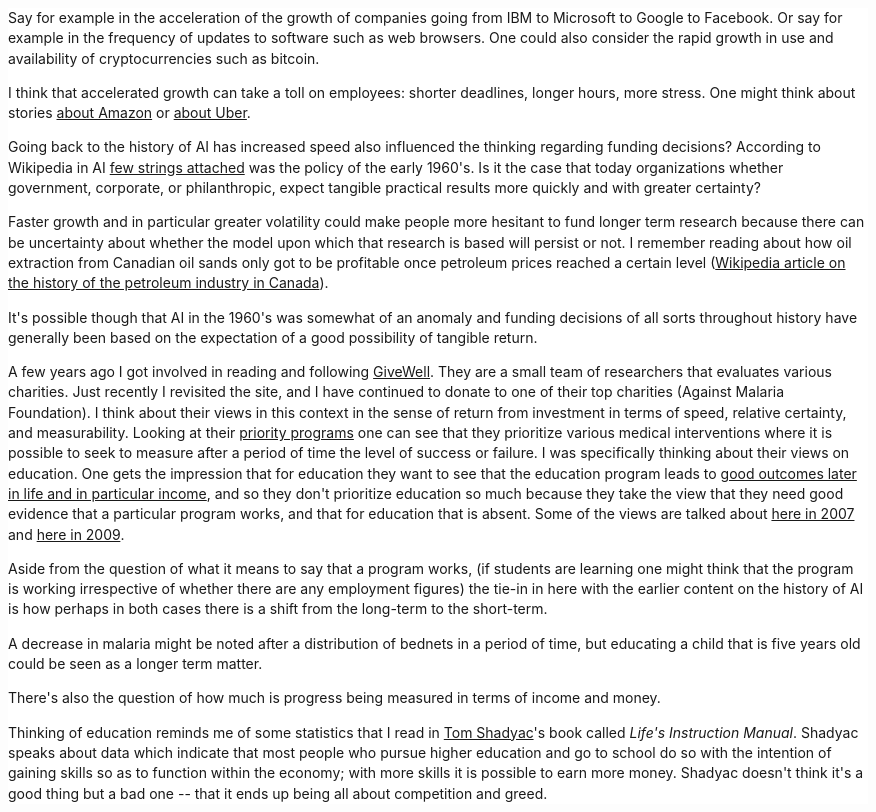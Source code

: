Say for example in the acceleration of the growth of companies going from IBM to Microsoft to Google to Facebook. Or say for example in the frequency of updates to software such as web browsers. One could also consider the rapid growth in use and availability of cryptocurrencies such as bitcoin. 

I think that accelerated growth can take a toll on employees: shorter deadlines, longer hours, more stress. One might think about stories [about Amazon](https://www.nytimes.com/2015/08/16/technology/inside-amazon-wrestling-big-ideas-in-a-bruising-workplace.html?mcubz=1) or [about Uber](https://www.google.com/search?safe=active&q=uber+corporate+culture+stress&oq=uber+corporate+culture+stress).

Going back to the history of AI has increased speed also influenced the thinking regarding funding decisions? According to Wikipedia in AI [few strings attached]( https://en.wikipedia.org/wiki/History_of_artificial_intelligence#The_optimism) was the policy of the early 1960's. Is it the case that today organizations whether government, corporate, or philanthropic, expect tangible practical results more quickly and with greater certainty? 

Faster growth and in particular greater volatility could make people more hesitant to fund longer term research because there can be uncertainty about whether the model upon which that research is based will persist or not. I remember reading about how oil extraction from Canadian oil sands only got to be profitable once petroleum prices reached a certain level ([Wikipedia article on the history of the petroleum industry in Canada](https://en.wikipedia.org/wiki/History_of_the_petroleum_industry_in_Canada_%28oil_sands_and_heavy_oil%29)). 

It's possible though that AI in the 1960's was somewhat of an anomaly and funding decisions of all sorts throughout history have generally been based on the expectation of a good possibility of tangible return. 

A few years ago I got involved in reading and following [GiveWell](http://www.givewell.org/). They are a small team of researchers that evaluates various charities. Just recently I revisited the site, and I have continued to donate to one of their top charities (Against Malaria Foundation). I think about their views in this context in the sense of return from investment in terms of speed, relative certainty, and measurability. Looking at their [priority programs](http://www.givewell.org/research/intervention-reports#Priorityprograms) one can see that they prioritize various medical interventions where it is possible to seek to measure after a period of time the level of success or failure. I was specifically thinking about their views on education. One gets the impression that for education they want to see that the education program leads to [good outcomes later in life and in particular income](http://www.givewell.org/international/education), and so they don't prioritize education so much because they take the view that they need good evidence that a particular program works, and that for education that is absent. Some of the views are talked about [here in 2007](http://blog.givewell.org/2007/07/30/my-favorite-cause/) and [here in 2009](http://blog.givewell.org/2009/05/08/where-i-stand-on-education/).

Aside from the question of what it means to say that a program works, (if students are learning one might think that the program is working irrespective of whether there are any employment figures) the tie-in in here with the earlier content on the history of AI is how perhaps in both cases there is a shift from the long-term to the short-term. 

A decrease in malaria might be noted after a distribution of bednets in a period of time, but educating a child that is five years old could be seen as a longer term matter. 

There's also the question of how much is progress being measured in terms of income and money. 

Thinking of education reminds me of some statistics that I read in [Tom Shadyac](https://en.wikipedia.org/wiki/Tom_Shadyac)'s book called *Life's Instruction Manual*. Shadyac speaks about data which indicate that most people who pursue higher education and go to school do so with the intention of gaining skills so as to function within the economy; with more skills it is possible to earn more money. Shadyac doesn't think it's a good thing but a bad one -- that it ends up being all about competition and greed.
